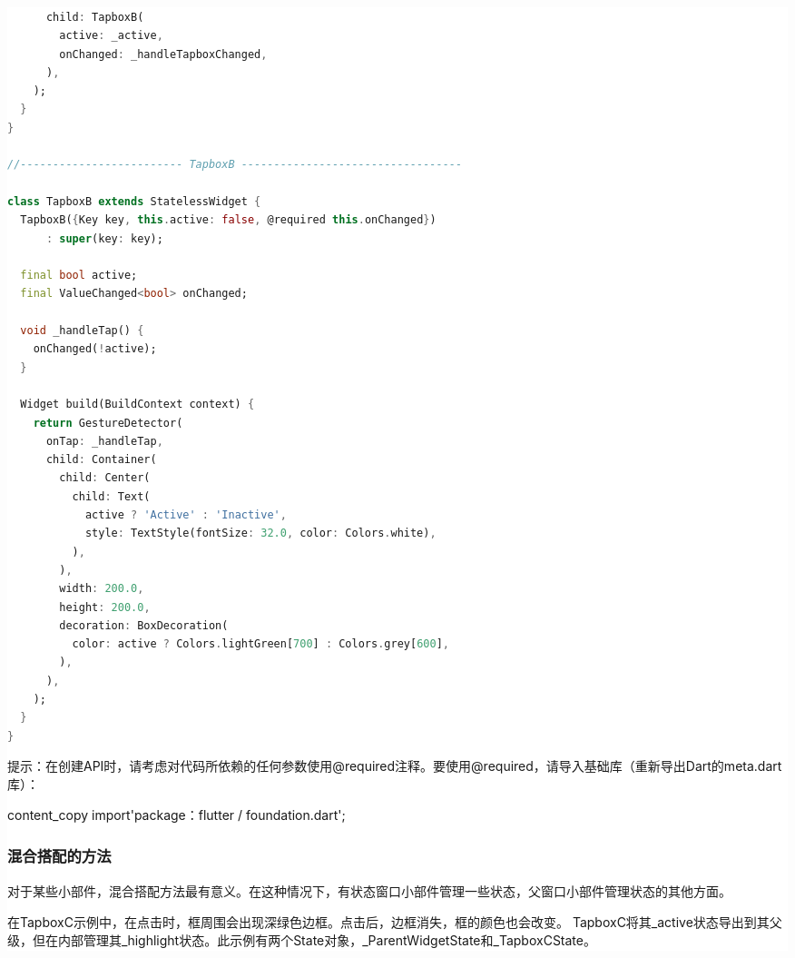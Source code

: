 ```dart
      child: TapboxB(
        active: _active,
        onChanged: _handleTapboxChanged,
      ),
    );
  }
}

//------------------------- TapboxB ----------------------------------

class TapboxB extends StatelessWidget {
  TapboxB({Key key, this.active: false, @required this.onChanged})
      : super(key: key);

  final bool active;
  final ValueChanged<bool> onChanged;

  void _handleTap() {
    onChanged(!active);
  }

  Widget build(BuildContext context) {
    return GestureDetector(
      onTap: _handleTap,
      child: Container(
        child: Center(
          child: Text(
            active ? 'Active' : 'Inactive',
            style: TextStyle(fontSize: 32.0, color: Colors.white),
          ),
        ),
        width: 200.0,
        height: 200.0,
        decoration: BoxDecoration(
          color: active ? Colors.lightGreen[700] : Colors.grey[600],
        ),
      ),
    );
  }
}
```

提示：在创建API时，请考虑对代码所依赖的任何参数使用@required注释。要使用@required，请导入基础库（重新导出Dart的meta.dart库）：

content_copy
import'package：flutter / foundation.dart';

### 混合搭配的方法
对于某些小部件，混合搭配方法最有意义。在这种情况下，有状态窗口小部件管理一些状态，父窗口小部件管理状态的其他方面。

在TapboxC示例中，在点击时，框周围会出现深绿色边框。点击后，边框消失，框的颜色也会改变。 TapboxC将其_active状态导出到其父级，但在内部管理其_highlight状态。此示例有两个State对象，_ParentWidgetState和_TapboxCState。
